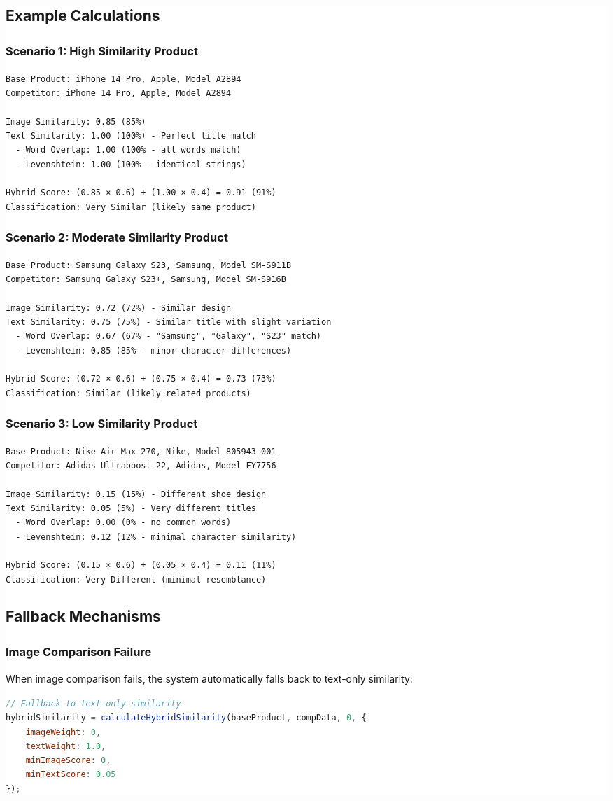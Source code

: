 ## Example Calculations

### **Scenario 1: High Similarity Product**
```
Base Product: iPhone 14 Pro, Apple, Model A2894
Competitor: iPhone 14 Pro, Apple, Model A2894

Image Similarity: 0.85 (85%)
Text Similarity: 1.00 (100%) - Perfect title match
  - Word Overlap: 1.00 (100% - all words match)
  - Levenshtein: 1.00 (100% - identical strings)

Hybrid Score: (0.85 × 0.6) + (1.00 × 0.4) = 0.91 (91%)
Classification: Very Similar (likely same product)
```

### **Scenario 2: Moderate Similarity Product**
```
Base Product: Samsung Galaxy S23, Samsung, Model SM-S911B
Competitor: Samsung Galaxy S23+, Samsung, Model SM-S916B

Image Similarity: 0.72 (72%) - Similar design
Text Similarity: 0.75 (75%) - Similar title with slight variation
  - Word Overlap: 0.67 (67% - "Samsung", "Galaxy", "S23" match)
  - Levenshtein: 0.85 (85% - minor character differences)

Hybrid Score: (0.72 × 0.6) + (0.75 × 0.4) = 0.73 (73%)
Classification: Similar (likely related products)
```

### **Scenario 3: Low Similarity Product**
```
Base Product: Nike Air Max 270, Nike, Model 805943-001
Competitor: Adidas Ultraboost 22, Adidas, Model FY7756

Image Similarity: 0.15 (15%) - Different shoe design
Text Similarity: 0.05 (5%) - Very different titles
  - Word Overlap: 0.00 (0% - no common words)
  - Levenshtein: 0.12 (12% - minimal character similarity)

Hybrid Score: (0.15 × 0.6) + (0.05 × 0.4) = 0.11 (11%)
Classification: Very Different (minimal resemblance)
```

## Fallback Mechanisms

### **Image Comparison Failure**
When image comparison fails, the system automatically falls back to text-only similarity:

```javascript
// Fallback to text-only similarity
hybridSimilarity = calculateHybridSimilarity(baseProduct, compData, 0, {
    imageWeight: 0,
    textWeight: 1.0,
    minImageScore: 0,
    minTextScore: 0.05
});
```
